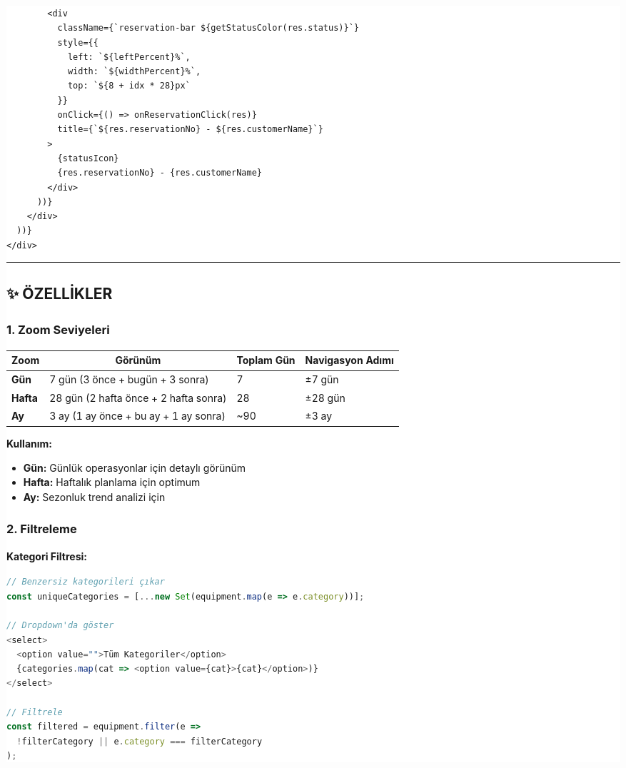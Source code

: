 ```tsx
        <div
          className={`reservation-bar ${getStatusColor(res.status)}`}
          style={{
            left: `${leftPercent}%`,
            width: `${widthPercent}%`,
            top: `${8 + idx * 28}px`
          }}
          onClick={() => onReservationClick(res)}
          title={`${res.reservationNo} - ${res.customerName}`}
        >
          {statusIcon}
          {res.reservationNo} - {res.customerName}
        </div>
      ))}
    </div>
  ))}
</div>
```

---

## ✨ ÖZELLİKLER

### 1. Zoom Seviyeleri

| Zoom | Görünüm | Toplam Gün | Navigasyon Adımı |
|------|---------|------------|------------------|
| **Gün** | 7 gün (3 önce + bugün + 3 sonra) | 7 | ±7 gün |
| **Hafta** | 28 gün (2 hafta önce + 2 hafta sonra) | 28 | ±28 gün |
| **Ay** | 3 ay (1 ay önce + bu ay + 1 ay sonra) | ~90 | ±3 ay |

**Kullanım:**
- **Gün:** Günlük operasyonlar için detaylı görünüm
- **Hafta:** Haftalık planlama için optimum
- **Ay:** Sezonluk trend analizi için

### 2. Filtreleme

**Kategori Filtresi:**
```typescript
// Benzersiz kategorileri çıkar
const uniqueCategories = [...new Set(equipment.map(e => e.category))];

// Dropdown'da göster
<select>
  <option value="">Tüm Kategoriler</option>
  {categories.map(cat => <option value={cat}>{cat}</option>)}
</select>

// Filtrele
const filtered = equipment.filter(e => 
  !filterCategory || e.category === filterCategory
);
```
